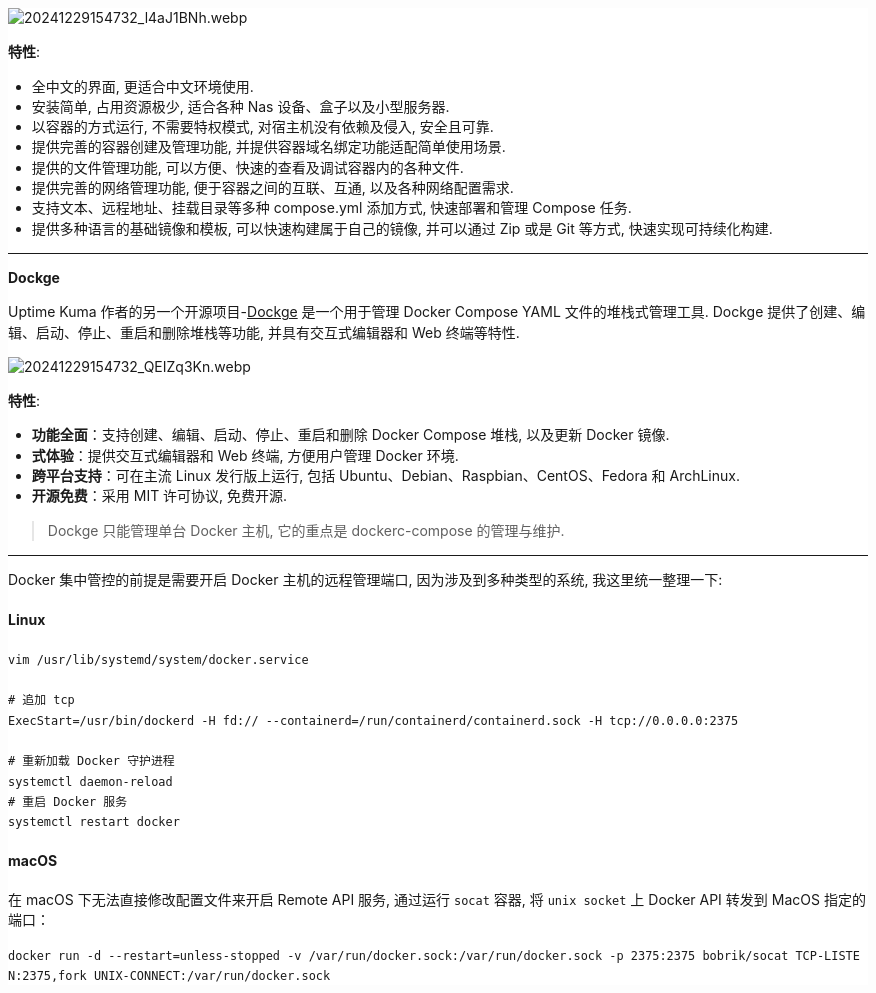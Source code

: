 ![20241229154732_l4aJ1BNh.webp](https://cdn.dong4j.site/source/image/20241229154732_l4aJ1BNh.webp)

**特性**:

- 全中文的界面, 更适合中文环境使用.
- 安装简单, 占用资源极少, 适合各种 Nas 设备、盒子以及小型服务器.
- 以容器的方式运行, 不需要特权模式, 对宿主机没有依赖及侵入, 安全且可靠.
- 提供完善的容器创建及管理功能, 并提供容器域名绑定功能适配简单使用场景.
- 提供的文件管理功能, 可以方便、快速的查看及调试容器内的各种文件.
- 提供完善的网络管理功能, 便于容器之间的互联、互通, 以及各种网络配置需求.
- 支持文本、远程地址、挂载目录等多种 compose.yml 添加方式, 快速部署和管理 Compose 任务.
- 提供多种语言的基础镜像和模板, 可以快速构建属于自己的镜像, 并可以通过 Zip 或是 Git 等方式, 快速实现可持续化构建.

---

**Dockge**

Uptime Kuma 作者的另一个开源项目-[Dockge](https://github.com/louislam/dockge) 是一个用于管理 Docker Compose YAML 文件的堆栈式管理工具. Dockge 提供了创建、编辑、启动、停止、重启和删除堆栈等功能, 并具有交互式编辑器和 Web 终端等特性.

![20241229154732_QEIZq3Kn.webp](https://cdn.dong4j.site/source/image/20241229154732_QEIZq3Kn.webp)

**特性**:

- **功能全面**：支持创建、编辑、启动、停止、重启和删除 Docker Compose 堆栈, 以及更新 Docker 镜像.
- **式体验**：提供交互式编辑器和 Web 终端, 方便用户管理 Docker 环境.
- **跨平台支持**：可在主流 Linux 发行版上运行, 包括 Ubuntu、Debian、Raspbian、CentOS、Fedora 和 ArchLinux.
- **开源免费**：采用 MIT 许可协议, 免费开源.

> Dockge 只能管理单台 Docker 主机, 它的重点是 dockerc-compose 的管理与维护.

---

Docker 集中管控的前提是需要开启 Docker 主机的远程管理端口, 因为涉及到多种类型的系统, 我这里统一整理一下:

#### Linux

```shell
vim /usr/lib/systemd/system/docker.service

# 追加 tcp
ExecStart=/usr/bin/dockerd -H fd:// --containerd=/run/containerd/containerd.sock -H tcp://0.0.0.0:2375

# 重新加载 Docker 守护进程
systemctl daemon-reload
# 重启 Docker 服务
systemctl restart docker
```

#### macOS

在 macOS 下无法直接修改配置文件来开启 Remote API 服务, 通过运行 `socat` 容器, 将 `unix socket` 上 Docker API 转发到 MacOS 指定的端口：

```shell
docker run -d --restart=unless-stopped -v /var/run/docker.sock:/var/run/docker.sock -p 2375:2375 bobrik/socat TCP-LISTEN:2375,fork UNIX-CONNECT:/var/run/docker.sock
```

